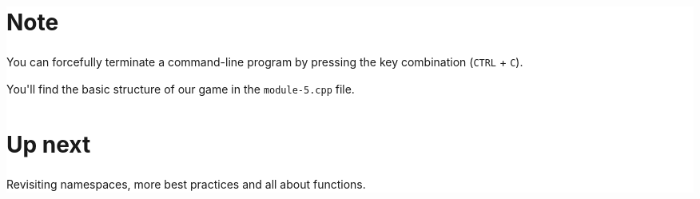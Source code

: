 # Note
You can forcefully terminate a command-line program by pressing the key combination (`CTRL` + `C`).

You'll find the basic structure of our game in the `module-5.cpp` file.
# Up next
Revisiting namespaces, more best practices and all about functions. 